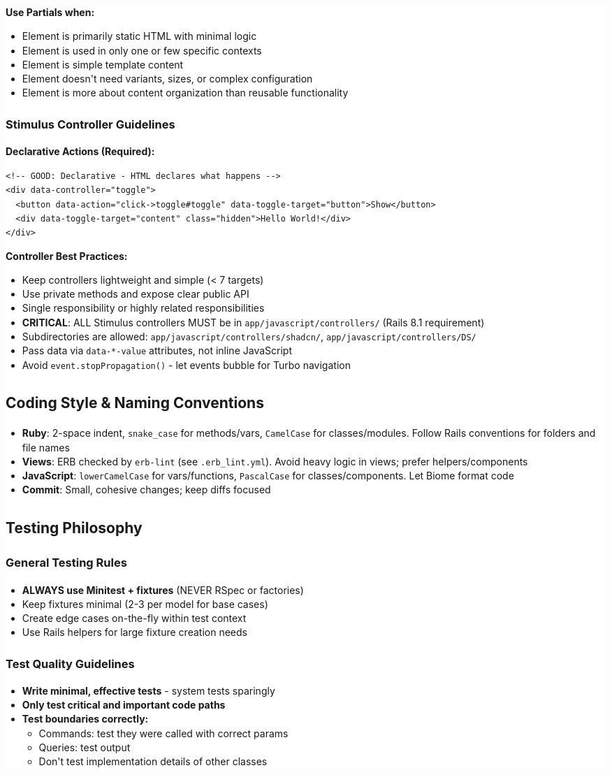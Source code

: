 **Use Partials when:**
- Element is primarily static HTML with minimal logic
- Element is used in only one or few specific contexts
- Element is simple template content
- Element doesn't need variants, sizes, or complex configuration
- Element is more about content organization than reusable functionality

### Stimulus Controller Guidelines
**Declarative Actions (Required):**
```erb
<!-- GOOD: Declarative - HTML declares what happens -->
<div data-controller="toggle">
  <button data-action="click->toggle#toggle" data-toggle-target="button">Show</button>
  <div data-toggle-target="content" class="hidden">Hello World!</div>
</div>
```

**Controller Best Practices:**
- Keep controllers lightweight and simple (< 7 targets)
- Use private methods and expose clear public API
- Single responsibility or highly related responsibilities
- **CRITICAL**: ALL Stimulus controllers MUST be in `app/javascript/controllers/` (Rails 8.1 requirement)
- Subdirectories are allowed: `app/javascript/controllers/shadcn/`, `app/javascript/controllers/DS/`
- Pass data via `data-*-value` attributes, not inline JavaScript
- Avoid `event.stopPropagation()` - let events bubble for Turbo navigation

## Coding Style & Naming Conventions
- **Ruby**: 2-space indent, `snake_case` for methods/vars, `CamelCase` for classes/modules. Follow Rails conventions for folders and file names
- **Views**: ERB checked by `erb-lint` (see `.erb_lint.yml`). Avoid heavy logic in views; prefer helpers/components
- **JavaScript**: `lowerCamelCase` for vars/functions, `PascalCase` for classes/components. Let Biome format code
- **Commit**: Small, cohesive changes; keep diffs focused

## Testing Philosophy

### General Testing Rules
- **ALWAYS use Minitest + fixtures** (NEVER RSpec or factories)
- Keep fixtures minimal (2-3 per model for base cases)
- Create edge cases on-the-fly within test context
- Use Rails helpers for large fixture creation needs

### Test Quality Guidelines
- **Write minimal, effective tests** - system tests sparingly
- **Only test critical and important code paths**
- **Test boundaries correctly:**
  - Commands: test they were called with correct params
  - Queries: test output
  - Don't test implementation details of other classes
